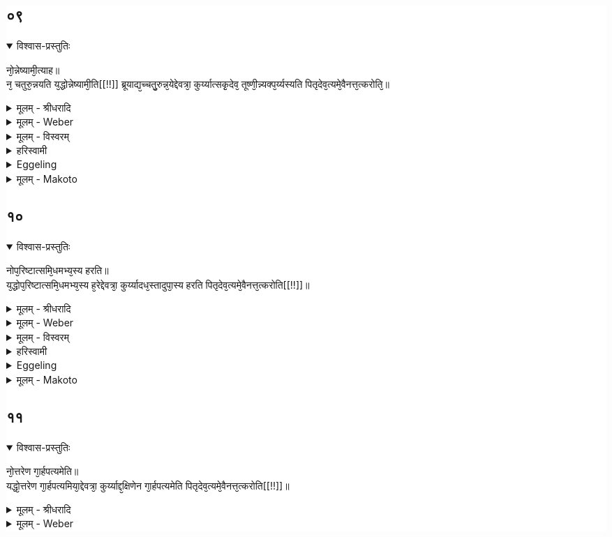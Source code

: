 
##  ०९


<details open><summary>विश्वास-प्रस्तुतिः</summary>

नो᳘न्नेष्यामी᳘त्याह॥  
न᳘ चतुरु᳘न्नयति य᳘द्धोन्नेष्यामी᳘ति[[!!]] ब्रूयाद्य᳘च्चतु᳘रुन्न᳘येद्देवत्रा᳘ कुर्य्यात्सकृ᳘देव᳘ तूष्णी᳘न्न्यक्प᳘र्य्यस्यति पितृदेव᳘त्यमे᳘वैनत्त᳘त्करोति᳘॥
</details>

<details><summary>मूलम् - श्रीधरादि</summary></details>

<details><summary>मूलम् - Weber</summary></details>

<details><summary>मूलम् - विस्वरम्</summary></details>

<details><summary>हरिस्वामी</summary></details>

<details><summary>Eggeling</summary></details>

<details><summary>मूलम् - Makoto</summary></details>


##  १०


<details open><summary>विश्वास-प्रस्तुतिः</summary>

नोप᳘रिष्टात्समि᳘धमभ्य᳘स्य हरति॥  
य᳘द्धोप᳘रिष्टात्समि᳘धमभ्य᳘स्य ह᳘रेद्देवत्रा᳘ कुर्य्यादध᳘स्तादुपा᳘स्य हरति पितृदेव᳘त्यमे᳘वैनत्त᳘त्करोति[[!!]]॥
</details>

<details><summary>मूलम् - श्रीधरादि</summary></details>

<details><summary>मूलम् - Weber</summary></details>

<details><summary>मूलम् - विस्वरम्</summary></details>

<details><summary>हरिस्वामी</summary></details>

<details><summary>Eggeling</summary></details>

<details><summary>मूलम् - Makoto</summary></details>


##  ११


<details open><summary>विश्वास-प्रस्तुतिः</summary>

नो᳘त्तरेण गा᳘र्हपत्यमेति॥  
यद्धो᳘त्तरेण गा᳘र्हपत्यमिया᳘द्देवत्रा᳘ कुर्य्याद्द᳘क्षिणेन गा᳘र्हपत्यमेति पितृदेव᳘त्यमे᳘वैनत्त᳘त्करोति[[!!]]॥
</details>

<details><summary>मूलम् - श्रीधरादि</summary></details>

<details><summary>मूलम् - Weber</summary></details>
